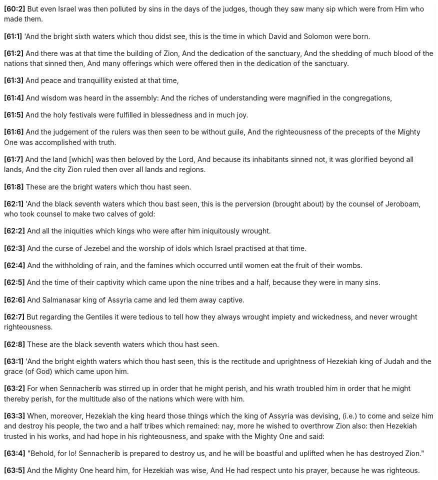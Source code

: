 **[60:2]** But even Israel was then polluted by sins in the days of the judges, though they saw many sip which were from Him who made them.

**[61:1]** 'And the bright sixth waters which thou didst see, this is the time in which David and Solomon were born.

**[61:2]** And there was at that time the building of Zion, And the dedication of the sanctuary, And the shedding of much blood of the nations that sinned then, And many offerings which were offered then in the dedication of the sanctuary.

**[61:3]** And peace and tranquillity existed at that time,

**[61:4]** And wisdom was heard in the assembly: And the riches of understanding were magnified in the congregations,

**[61:5]** And the holy festivals were fulfilled in blessedness and in much joy.

**[61:6]** And the judgement of the rulers was then seen to be without guile, And the righteousness of the precepts of the Mighty One was accomplished with truth.

**[61:7]** And the land [which] was then beloved by the Lord, And because its inhabitants sinned not, it was glorified beyond all lands, And the city Zion ruled then over all lands and regions.

**[61:8]** These are the bright waters which thou hast seen.

**[62:1]** 'And the black seventh waters which thou bast seen, this is the perversion (brought about) by the counsel of Jeroboam, who took counsel to make two calves of gold:

**[62:2]** And all the iniquities which kings who were after him iniquitously wrought.

**[62:3]** And the curse of Jezebel and the worship of idols which Israel practised at that time.

**[62:4]** And the withholding of rain, and the famines which occurred until women eat the fruit of their wombs.

**[62:5]** And the time of their captivity which came upon the nine tribes and a half, because they were in many sins.

**[62:6]** And Salmanasar king of Assyria came and led them away captive.

**[62:7]** But regarding the Gentiles it were tedious to tell how they always wrought impiety and wickedness, and never wrought righteousness.

**[62:8]** These are the black seventh waters which thou hast seen.

**[63:1]** 'And the bright eighth waters which thou hast seen, this is the rectitude and uprightness of Hezekiah king of Judah and the grace (of God) which came upon him.

**[63:2]** For when Sennacherib was stirred up in order that he might perish, and his wrath troubled him in order that he might thereby perish, for the multitude also of the nations which were with him.

**[63:3]** When, moreover, Hezekiah the king heard those things which the king of Assyria was devising, (i.e.) to come and seize him and destroy his people, the two and a half tribes which remained: nay, more he wished to overthrow Zion also: then Hezekiah trusted in his works, and had hope in his righteousness, and spake with the Mighty One and said:

**[63:4]** "Behold, for lo! Sennacherib is prepared to destroy us, and he will be boastful and uplifted when he has destroyed Zion."

**[63:5]** And the Mighty One heard him, for Hezekiah was wise, And He had respect unto his prayer, because he was righteous.
